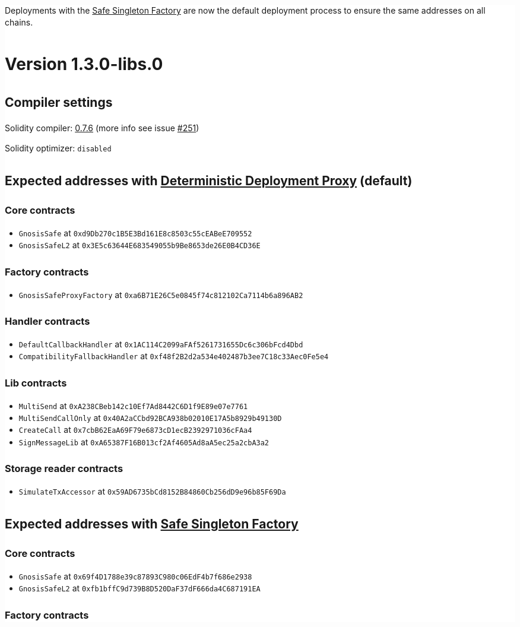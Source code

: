 Deployments with the [Safe Singleton Factory](https://github.com/safe-global/safe-singleton-factory) are now the default deployment process to ensure the same addresses on all chains.

# Version 1.3.0-libs.0

## Compiler settings

Solidity compiler: [0.7.6](https://github.com/ethereum/solidity/releases/tag/v0.7.6) (more info see issue [#251](https://github.com/safe-global/safe-smart-account/issues/251))

Solidity optimizer: `disabled`

## Expected addresses with [Deterministic Deployment Proxy](https://github.com/Arachnid/deterministic-deployment-proxy) (default)

### Core contracts

-   `GnosisSafe` at `0xd9Db270c1B5E3Bd161E8c8503c55cEABeE709552`
-   `GnosisSafeL2` at `0x3E5c63644E683549055b9Be8653de26E0B4CD36E`

### Factory contracts

-   `GnosisSafeProxyFactory` at `0xa6B71E26C5e0845f74c812102Ca7114b6a896AB2`

### Handler contracts

-   `DefaultCallbackHandler` at `0x1AC114C2099aFAf5261731655Dc6c306bFcd4Dbd`
-   `CompatibilityFallbackHandler` at `0xf48f2B2d2a534e402487b3ee7C18c33Aec0Fe5e4`

### Lib contracts

-   `MultiSend` at `0xA238CBeb142c10Ef7Ad8442C6D1f9E89e07e7761`
-   `MultiSendCallOnly` at `0x40A2aCCbd92BCA938b02010E17A5b8929b49130D`
-   `CreateCall` at `0x7cbB62EaA69F79e6873cD1ecB2392971036cFAa4`
-   `SignMessageLib` at `0xA65387F16B013cf2Af4605Ad8aA5ec25a2cbA3a2`

### Storage reader contracts

-   `SimulateTxAccessor` at `0x59AD6735bCd8152B84860Cb256dD9e96b85F69Da`

## Expected addresses with [Safe Singleton Factory](https://github.com/safe-global/safe-singleton-factory)

### Core contracts

-   `GnosisSafe` at `0x69f4D1788e39c87893C980c06EdF4b7f686e2938`
-   `GnosisSafeL2` at `0xfb1bffC9d739B8D520DaF37dF666da4C687191EA`

### Factory contracts
